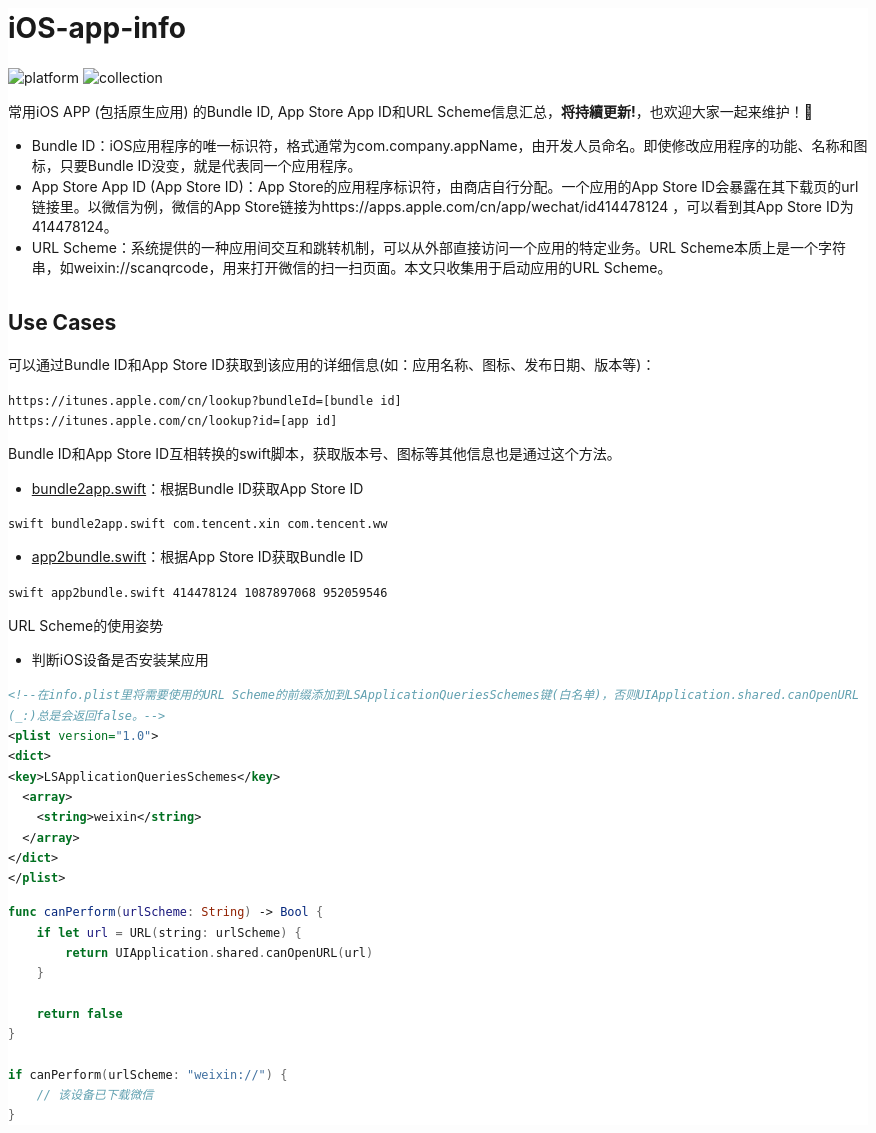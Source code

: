# iOS-app-info
![platform](https://img.shields.io/badge/platform-iOS-blue)
![collection](https://img.shields.io/badge/collection-Bundle%20ID%20%7C%20App%20Store%20App%20ID%20%7C%20URL%20Scheme-orange)

常用iOS APP (包括原生应用) 的Bundle ID, App Store App ID和URL Scheme信息汇总，**将持續更新!**，也欢迎大家一起来维护！🙏
- Bundle ID：iOS应用程序的唯一标识符，格式通常为com.company.appName，由开发人员命名。即使修改应用程序的功能、名称和图标，只要Bundle ID没变，就是代表同一个应用程序。
- App Store App ID (App Store ID)：App Store的应用程序标识符，由商店自行分配。一个应用的App Store ID会暴露在其下载页的url链接里。以微信为例，微信的App Store链接为https://apps.apple.com/cn/app/wechat/id414478124 ，可以看到其App Store ID为414478124。 
- URL Scheme：系统提供的一种应用间交互和跳转机制，可以从外部直接访问一个应用的特定业务。URL Scheme本质上是一个字符串，如weixin://scanqrcode，用来打开微信的扫一扫页面。本文只收集用于启动应用的URL Scheme。

## Use Cases
可以通过Bundle ID和App Store ID获取到该应用的详细信息(如：应用名称、图标、发布日期、版本等)：
```
https://itunes.apple.com/cn/lookup?bundleId=[bundle id]
https://itunes.apple.com/cn/lookup?id=[app id]
```

Bundle ID和App Store ID互相转换的swift脚本，获取版本号、图标等其他信息也是通过这个方法。

* [bundle2app.swift](https://github.com/WengYuehTing/iOS-app-info/blob/main/bundle2app.swift)：根据Bundle ID获取App Store ID
```
swift bundle2app.swift com.tencent.xin com.tencent.ww
```

* [app2bundle.swift](https://github.com/WengYuehTing/iOS-app-info/blob/main/app2bundle.swift)：根据App Store ID获取Bundle ID
```
swift app2bundle.swift 414478124 1087897068 952059546
```

URL Scheme的使用姿势

* 判断iOS设备是否安装某应用 
```xml
<!--在info.plist里将需要使用的URL Scheme的前缀添加到LSApplicationQueriesSchemes键(白名单)，否则UIApplication.shared.canOpenURL(_:)总是会返回false。-->
<plist version="1.0">
<dict>
<key>LSApplicationQueriesSchemes</key>
  <array>
    <string>weixin</string>
  </array>
</dict>
</plist>
```  

```swift
func canPerform(urlScheme: String) -> Bool {
    if let url = URL(string: urlScheme) {
        return UIApplication.shared.canOpenURL(url)
    }
    
    return false
}

if canPerform(urlScheme: "weixin://") {
    // 该设备已下载微信
}
```
